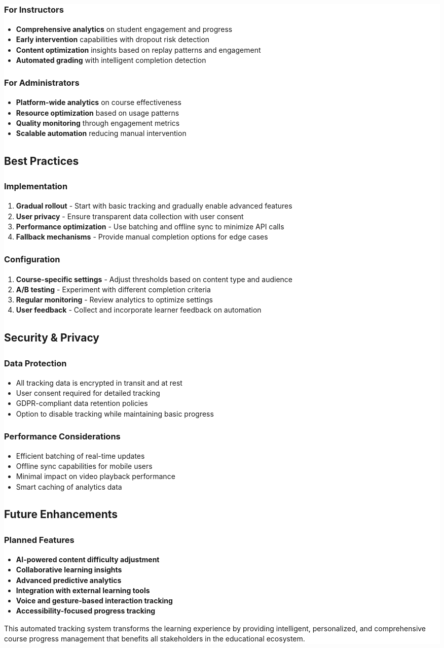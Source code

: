 ### For Instructors
- **Comprehensive analytics** on student engagement and progress
- **Early intervention** capabilities with dropout risk detection
- **Content optimization** insights based on replay patterns and engagement
- **Automated grading** with intelligent completion detection

### For Administrators
- **Platform-wide analytics** on course effectiveness
- **Resource optimization** based on usage patterns
- **Quality monitoring** through engagement metrics
- **Scalable automation** reducing manual intervention

## Best Practices

### Implementation
1. **Gradual rollout** - Start with basic tracking and gradually enable advanced features
2. **User privacy** - Ensure transparent data collection with user consent
3. **Performance optimization** - Use batching and offline sync to minimize API calls
4. **Fallback mechanisms** - Provide manual completion options for edge cases

### Configuration
1. **Course-specific settings** - Adjust thresholds based on content type and audience
2. **A/B testing** - Experiment with different completion criteria
3. **Regular monitoring** - Review analytics to optimize settings
4. **User feedback** - Collect and incorporate learner feedback on automation

## Security & Privacy

### Data Protection
- All tracking data is encrypted in transit and at rest
- User consent required for detailed tracking
- GDPR-compliant data retention policies
- Option to disable tracking while maintaining basic progress

### Performance Considerations
- Efficient batching of real-time updates
- Offline sync capabilities for mobile users
- Minimal impact on video playback performance
- Smart caching of analytics data

## Future Enhancements

### Planned Features
- **AI-powered content difficulty adjustment**
- **Collaborative learning insights**
- **Advanced predictive analytics**
- **Integration with external learning tools**
- **Voice and gesture-based interaction tracking**
- **Accessibility-focused progress tracking**

This automated tracking system transforms the learning experience by providing intelligent, personalized, and comprehensive course progress management that benefits all stakeholders in the educational ecosystem.
